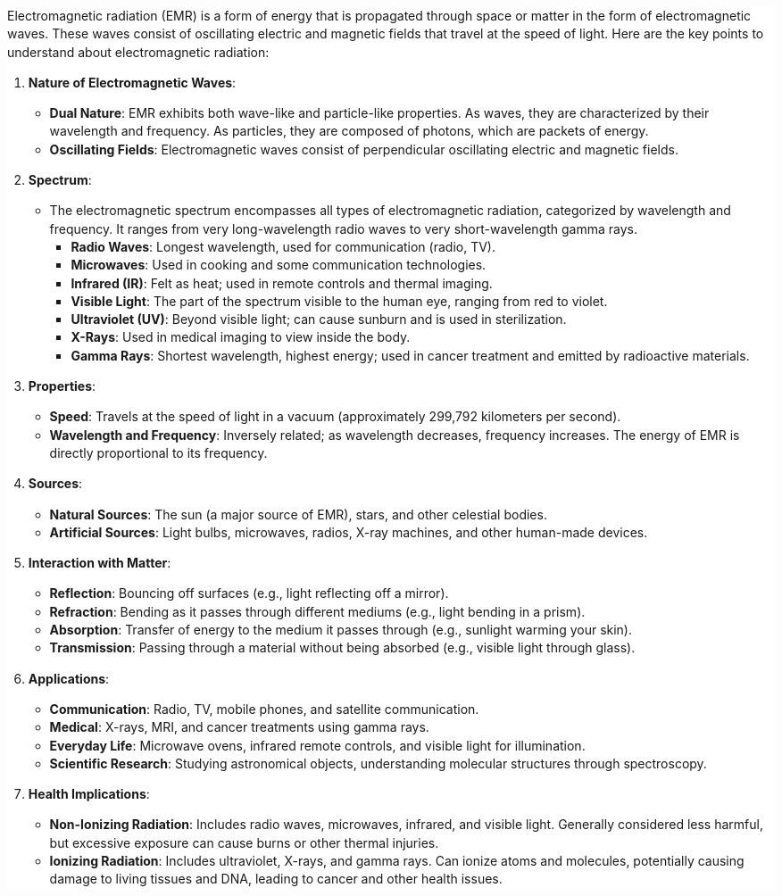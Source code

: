 Electromagnetic radiation (EMR) is a form of energy that is propagated through space or matter in the form of electromagnetic waves. These waves consist of oscillating electric and magnetic fields that travel at the speed of light. Here are the key points to understand about electromagnetic radiation:

1. **Nature of Electromagnetic Waves**:
   - **Dual Nature**: EMR exhibits both wave-like and particle-like properties. As waves, they are characterized by their wavelength and frequency. As particles, they are composed of photons, which are packets of energy.
   - **Oscillating Fields**: Electromagnetic waves consist of perpendicular oscillating electric and magnetic fields.

2. **Spectrum**:
   - The electromagnetic spectrum encompasses all types of electromagnetic radiation, categorized by wavelength and frequency. It ranges from very long-wavelength radio waves to very short-wavelength gamma rays.
     - **Radio Waves**: Longest wavelength, used for communication (radio, TV).
     - **Microwaves**: Used in cooking and some communication technologies.
     - **Infrared (IR)**: Felt as heat; used in remote controls and thermal imaging.
     - **Visible Light**: The part of the spectrum visible to the human eye, ranging from red to violet.
     - **Ultraviolet (UV)**: Beyond visible light; can cause sunburn and is used in sterilization.
     - **X-Rays**: Used in medical imaging to view inside the body.
     - **Gamma Rays**: Shortest wavelength, highest energy; used in cancer treatment and emitted by radioactive materials.

3. **Properties**:
   - **Speed**: Travels at the speed of light in a vacuum (approximately 299,792 kilometers per second).
   - **Wavelength and Frequency**: Inversely related; as wavelength decreases, frequency increases. The energy of EMR is directly proportional to its frequency.

4. **Sources**:
   - **Natural Sources**: The sun (a major source of EMR), stars, and other celestial bodies.
   - **Artificial Sources**: Light bulbs, microwaves, radios, X-ray machines, and other human-made devices.

5. **Interaction with Matter**:
   - **Reflection**: Bouncing off surfaces (e.g., light reflecting off a mirror).
   - **Refraction**: Bending as it passes through different mediums (e.g., light bending in a prism).
   - **Absorption**: Transfer of energy to the medium it passes through (e.g., sunlight warming your skin).
   - **Transmission**: Passing through a material without being absorbed (e.g., visible light through glass).

6. **Applications**:
   - **Communication**: Radio, TV, mobile phones, and satellite communication.
   - **Medical**: X-rays, MRI, and cancer treatments using gamma rays.
   - **Everyday Life**: Microwave ovens, infrared remote controls, and visible light for illumination.
   - **Scientific Research**: Studying astronomical objects, understanding molecular structures through spectroscopy.

7. **Health Implications**:
   - **Non-Ionizing Radiation**: Includes radio waves, microwaves, infrared, and visible light. Generally considered less harmful, but excessive exposure can cause burns or other thermal injuries.
   - **Ionizing Radiation**: Includes ultraviolet, X-rays, and gamma rays. Can ionize atoms and molecules, potentially causing damage to living tissues and DNA, leading to cancer and other health issues.
